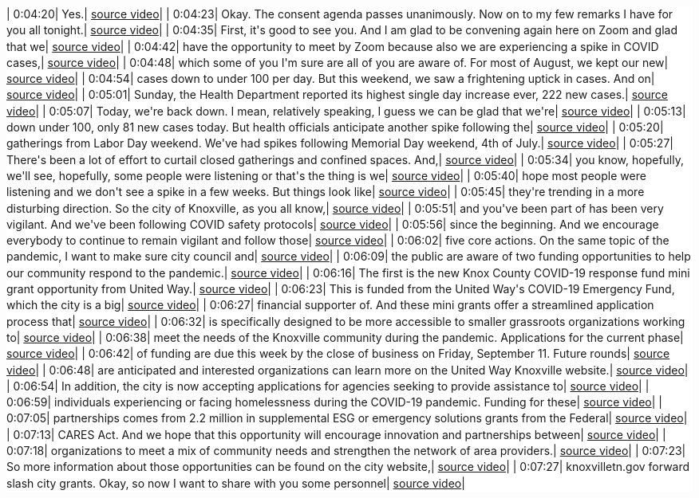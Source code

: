 | 0:04:20| Yes.| [source video](https://archive.org/details/city-council-r-265-200908?start=260)|
| 0:04:23| Okay. The consent agenda passes unanimously. Now on to my few remarks I have for you all tonight.| [source video](https://archive.org/details/city-council-r-265-200908?start=263)|
| 0:04:35| First, it's good to see you. And I am glad to be convening again here on Zoom and glad that we| [source video](https://archive.org/details/city-council-r-265-200908?start=275)|
| 0:04:42| have the opportunity to meet by Zoom because also we are experiencing a spike in COVID cases,| [source video](https://archive.org/details/city-council-r-265-200908?start=282)|
| 0:04:48| which some of you I'm sure are all of you are aware of. For most of August, we kept our new| [source video](https://archive.org/details/city-council-r-265-200908?start=288)|
| 0:04:54| cases down to under 100 per day. But this weekend, we saw a frightening uptick in cases. And on| [source video](https://archive.org/details/city-council-r-265-200908?start=294)|
| 0:05:01| Sunday, the Health Department reported its highest single day increase ever, 222 new cases.| [source video](https://archive.org/details/city-council-r-265-200908?start=301)|
| 0:05:07| Today, we're back down. I mean, relatively speaking, I guess we can be glad that we're| [source video](https://archive.org/details/city-council-r-265-200908?start=307)|
| 0:05:13| down under 100, only 81 new cases today. But health officials anticipate another spike following the| [source video](https://archive.org/details/city-council-r-265-200908?start=313)|
| 0:05:20| gatherings from Labor Day weekend. We've had spikes following Memorial Day weekend, 4th of July.| [source video](https://archive.org/details/city-council-r-265-200908?start=320)|
| 0:05:27| There's been a lot of effort to curtail closed gatherings and confined spaces. And,| [source video](https://archive.org/details/city-council-r-265-200908?start=327)|
| 0:05:34| you know, hopefully, we'll see, hopefully, some people were listening or that's the thing is we| [source video](https://archive.org/details/city-council-r-265-200908?start=334)|
| 0:05:40| hope most people were listening and we don't see a spike in a few weeks. But things look like| [source video](https://archive.org/details/city-council-r-265-200908?start=340)|
| 0:05:45| they're trending in a more disturbing direction. So the city of Knoxville, as you all know,| [source video](https://archive.org/details/city-council-r-265-200908?start=345)|
| 0:05:51| and you've been part of has been very vigilant. And we've been following COVID safety protocols| [source video](https://archive.org/details/city-council-r-265-200908?start=351)|
| 0:05:56| since the beginning. And we encourage everybody to continue to remain vigilant and follow those| [source video](https://archive.org/details/city-council-r-265-200908?start=356)|
| 0:06:02| five core actions. On the same topic of the pandemic, I want to make sure city council and| [source video](https://archive.org/details/city-council-r-265-200908?start=362)|
| 0:06:09| the public are aware of two funding opportunities to help our community respond to the pandemic.| [source video](https://archive.org/details/city-council-r-265-200908?start=369)|
| 0:06:16| The first is the new Knox County COVID-19 response fund mini grant opportunity from United Way.| [source video](https://archive.org/details/city-council-r-265-200908?start=376)|
| 0:06:23| This is funded from the United Way's COVID-19 Emergency Fund, which the city is a big| [source video](https://archive.org/details/city-council-r-265-200908?start=383)|
| 0:06:27| financial supporter of. And these mini grants offer a streamlined application process that| [source video](https://archive.org/details/city-council-r-265-200908?start=387)|
| 0:06:32| is specifically designed to be more accessible to smaller grassroots organizations working to| [source video](https://archive.org/details/city-council-r-265-200908?start=392)|
| 0:06:38| meet the needs of the Knoxville community during the pandemic. Applications for the current phase| [source video](https://archive.org/details/city-council-r-265-200908?start=398)|
| 0:06:42| of funding are due this week by the close of business on Friday, September 11. Future rounds| [source video](https://archive.org/details/city-council-r-265-200908?start=402)|
| 0:06:48| are anticipated and interested organizations can learn more on the United Way Knoxville website.| [source video](https://archive.org/details/city-council-r-265-200908?start=408)|
| 0:06:54| In addition, the city is now accepting applications for agencies seeking to provide assistance to| [source video](https://archive.org/details/city-council-r-265-200908?start=414)|
| 0:06:59| individuals experiencing or facing homelessness during the COVID-19 pandemic. Funding for these| [source video](https://archive.org/details/city-council-r-265-200908?start=419)|
| 0:07:05| partnerships comes from 2.2 million in supplemental ESG or emergency solutions grants from the Federal| [source video](https://archive.org/details/city-council-r-265-200908?start=425)|
| 0:07:13| CARES Act. And we hope that this opportunity will encourage innovation and partnerships between| [source video](https://archive.org/details/city-council-r-265-200908?start=433)|
| 0:07:18| organizations to meet a mix of community needs and strengthen the network of area providers.| [source video](https://archive.org/details/city-council-r-265-200908?start=438)|
| 0:07:23| So more information about those opportunities can be found on the city website,| [source video](https://archive.org/details/city-council-r-265-200908?start=443)|
| 0:07:27| knoxvilletn.gov forward slash city grants. Okay, so now I want to share with you some personnel| [source video](https://archive.org/details/city-council-r-265-200908?start=447)|